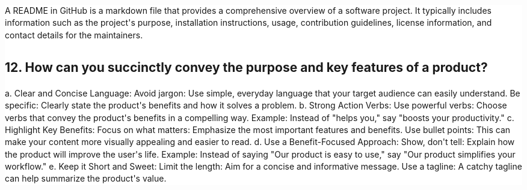 A README in GitHub is a markdown file that provides a comprehensive overview of a software project. It typically includes information such as the project's purpose, installation instructions, usage, contribution guidelines, license information, and contact details for the maintainers.
## 12. How can you succinctly convey the purpose and key features of a product?
a. Clear and Concise Language:
Avoid jargon: Use simple, everyday language that your target audience can easily understand.
Be specific: Clearly state the product's benefits and how it solves a problem.
b. Strong Action Verbs:
Use powerful verbs: Choose verbs that convey the product's benefits in a compelling way.
Example: Instead of "helps you," say "boosts your productivity."
c. Highlight Key Benefits:
Focus on what matters: Emphasize the most important features and benefits.
Use bullet points: This can make your content more visually appealing and easier to read.
d. Use a Benefit-Focused Approach:
Show, don't tell: Explain how the product will improve the user's life.
Example: Instead of saying "Our product is easy to use," say "Our product simplifies your workflow."
e. Keep it Short and Sweet:
Limit the length: Aim for a concise and informative message.
Use a tagline: A catchy tagline can help summarize the product's value.
